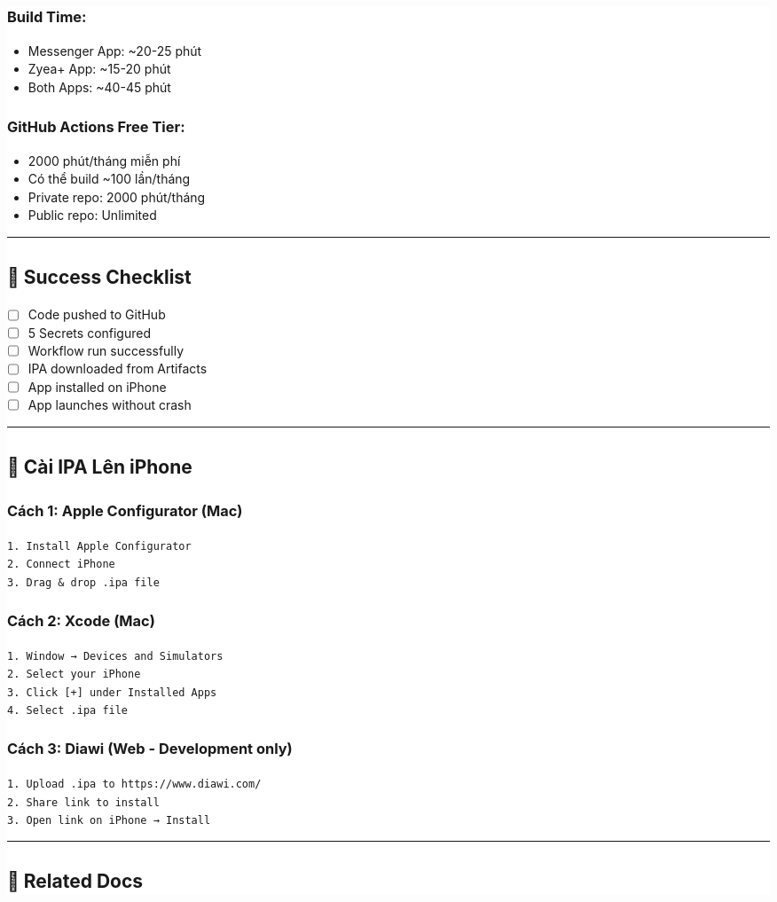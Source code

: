 ### Build Time:
- Messenger App: ~20-25 phút
- Zyea+ App: ~15-20 phút
- Both Apps: ~40-45 phút

### GitHub Actions Free Tier:
- 2000 phút/tháng miễn phí
- Có thể build ~100 lần/tháng
- Private repo: 2000 phút/tháng
- Public repo: Unlimited

---

## 🎉 Success Checklist

- [ ] Code pushed to GitHub
- [ ] 5 Secrets configured
- [ ] Workflow run successfully
- [ ] IPA downloaded from Artifacts
- [ ] App installed on iPhone
- [ ] App launches without crash

---

## 📱 Cài IPA Lên iPhone

### Cách 1: Apple Configurator (Mac)
```
1. Install Apple Configurator
2. Connect iPhone
3. Drag & drop .ipa file
```

### Cách 2: Xcode (Mac)
```
1. Window → Devices and Simulators
2. Select your iPhone
3. Click [+] under Installed Apps
4. Select .ipa file
```

### Cách 3: Diawi (Web - Development only)
```
1. Upload .ipa to https://www.diawi.com/
2. Share link to install
3. Open link on iPhone → Install
```

---

## 🔗 Related Docs
